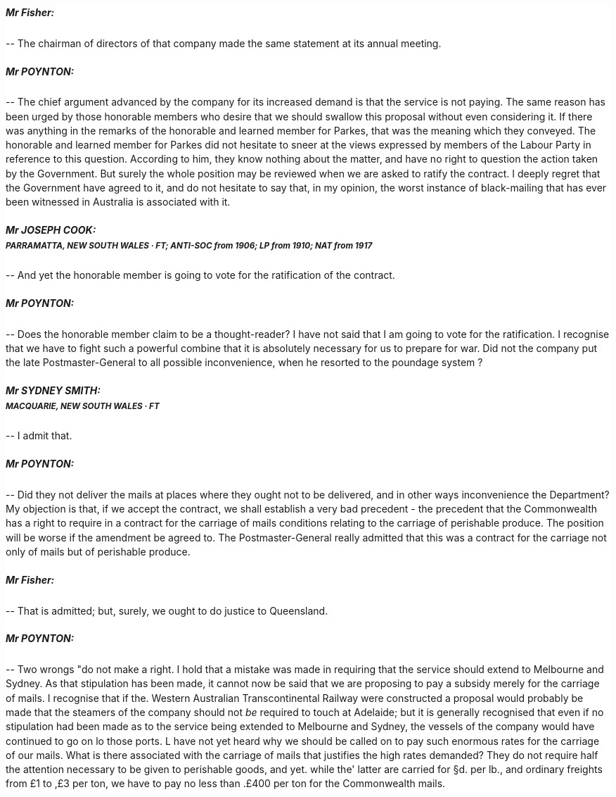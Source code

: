##### Mr Fisher:

--  The  chairman  of directors of that company made the same statement at its annual meeting. 

##### Mr POYNTON:

-- The chief argument advanced by the company for its increased demand is that the service is not paying. The same reason has been urged by those honorable members who desire that we should swallow this proposal without even considering it. If there was anything in the remarks of the honorable and learned member for Parkes, that was the meaning which they conveyed. The honorable and learned member for Parkes did not hesitate to sneer at the views expressed by members of the Labour Party in reference to this question. According to him, they know nothing about the matter, and have no right to question the action taken by the Government. But surely the whole position may be reviewed when we are asked to ratify the contract. I deeply regret that the Government have agreed to it, and do not hesitate to say that, in my opinion, the worst instance of black-mailing that has ever been witnessed in Australia is associated with it. 

##### Mr JOSEPH COOK:<br><small class="text-muted">PARRAMATTA, NEW SOUTH WALES &middot; FT; ANTI-SOC from 1906; LP from 1910; NAT from 1917</small>

--  And yet the honorable member is going to vote for the ratification of the contract. 

##### Mr POYNTON:

-- Does the honorable member claim to be a thought-reader? I have not said that I am going to vote for the ratification. I recognise that we have to fight such a powerful combine that it is absolutely necessary for us to prepare for war. Did not the company put the late Postmaster-General to all possible inconvenience, when he resorted to the poundage system ? 

##### Mr SYDNEY SMITH:<br><small class="text-muted">MACQUARIE, NEW SOUTH WALES &middot; FT</small>

--  I admit that. 

##### Mr POYNTON:

-- Did they not deliver the mails at places where they ought not to be delivered, and in other ways inconvenience the Department? My objection is that, if we accept the contract, we shall establish a very bad precedent - the precedent that the Commonwealth has a right to require in a contract for the carriage of mails conditions relating to the carriage of perishable produce. The position will be worse if the amendment be agreed to. The Postmaster-General really admitted that this was a contract for the carriage not only of mails but of perishable produce. 

##### Mr Fisher:

--  That is admitted; but, surely, we ought to do justice to Queensland. 

##### Mr POYNTON:

-- Two wrongs "do not make a right. I hold that a mistake was made in requiring that the service should extend to Melbourne and Sydney. As that stipulation has been made, it cannot now be said that we are proposing to pay a subsidy merely for the carriage of mails. I recognise that if the. Western Australian Transcontinental Railway were constructed a proposal would probably be made that the steamers of the company should not  *be*  required to touch at Adelaide; but it is generally recognised that even if no stipulation had been made as to the service being extended to Melbourne and Sydney, the vessels of the company would have continued to go on lo those ports. L have not yet heard why we should be called on to pay such enormous rates for the carriage of our mails. What is there associated with the carriage of mails that justifies the high rates demanded? They do not require half the attention necessary to be given to perishable goods, and yet. while the' latter are carried for §d. per lb., and ordinary freights from £1 to ,£3 per ton, we have to pay no less than .£400 per ton for the Commonwealth mails. 
